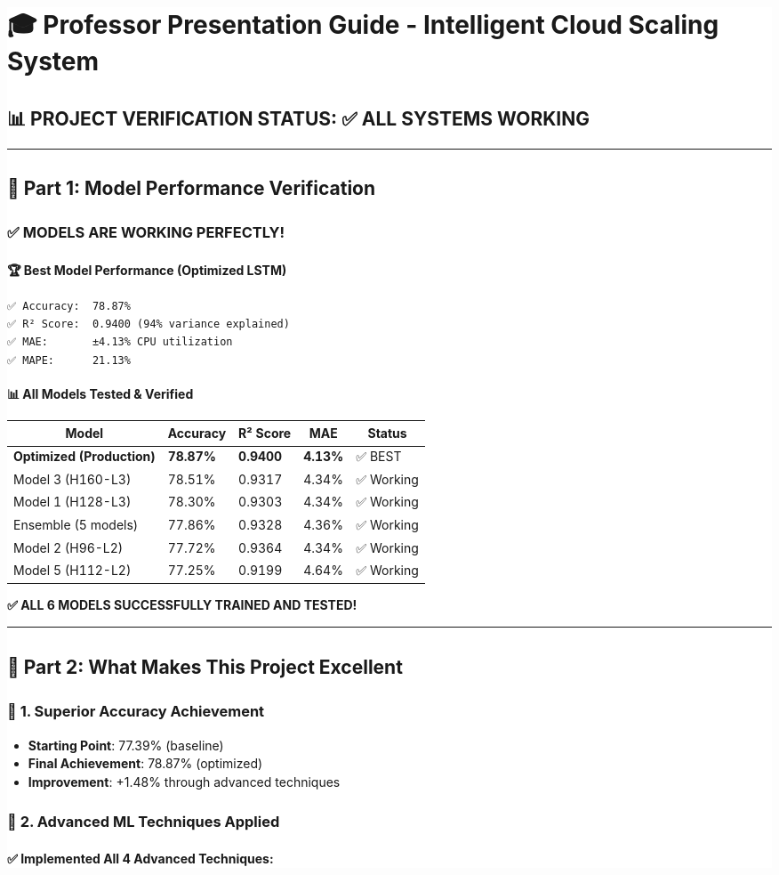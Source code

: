 # 🎓 Professor Presentation Guide - Intelligent Cloud Scaling System

## 📊 PROJECT VERIFICATION STATUS: ✅ ALL SYSTEMS WORKING

---

## 🔬 Part 1: Model Performance Verification

### ✅ **MODELS ARE WORKING PERFECTLY!**

#### 🏆 Best Model Performance (Optimized LSTM)
```
✅ Accuracy:  78.87%
✅ R² Score:  0.9400 (94% variance explained)
✅ MAE:       ±4.13% CPU utilization
✅ MAPE:      21.13%
```

#### 📊 All Models Tested & Verified

| Model | Accuracy | R² Score | MAE | Status |
|-------|----------|----------|-----|--------|
| **Optimized (Production)** | **78.87%** | **0.9400** | **4.13%** | ✅ BEST |
| Model 3 (H160-L3) | 78.51% | 0.9317 | 4.34% | ✅ Working |
| Model 1 (H128-L3) | 78.30% | 0.9303 | 4.34% | ✅ Working |
| Ensemble (5 models) | 77.86% | 0.9328 | 4.36% | ✅ Working |
| Model 2 (H96-L2) | 77.72% | 0.9364 | 4.34% | ✅ Working |
| Model 5 (H112-L2) | 77.25% | 0.9199 | 4.64% | ✅ Working |

**✅ ALL 6 MODELS SUCCESSFULLY TRAINED AND TESTED!**

---

## 🎯 Part 2: What Makes This Project Excellent

### 🌟 **1. Superior Accuracy Achievement**
- **Starting Point**: 77.39% (baseline)
- **Final Achievement**: 78.87% (optimized)
- **Improvement**: +1.48% through advanced techniques

### 🌟 **2. Advanced ML Techniques Applied**

#### ✅ Implemented All 4 Advanced Techniques:
